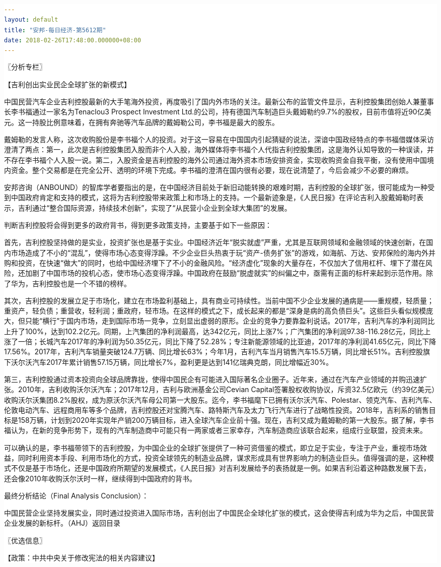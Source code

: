```yaml
---
layout: default
title: "安邦-每日经济-第5612期"
date: 2018-02-26T17:48:00.000000+08:00
---
```


〖分析专栏〗


【吉利创出实业民企全球扩张的新模式】


中国民营汽车企业吉利控股最新的大手笔海外投资，再度吸引了国内外市场的关注。最新公布的监管文件显示，吉利控股集团创始人兼董事长李书福通过一家名为Tenaclou3 Prospect Investment Ltd.的公司，持有德国汽车制造巨头戴姆勒约9.7%的股权，目前市值将近90亿美元。这一持股比例意味着，在拥有奔驰等汽车品牌的戴姆勒公司，李书福是最大的股东。


戴姆勒的发言人称，这次收购股份是李书福个人的投资。对于这一容易在中国国内引起猜疑的说法，深谙中国政经特点的李书福借媒体采访澄清了两点：第一，此次是吉利控股集团入股而非个人入股，海外媒体将李书福个人代指吉利控股集团，这是海外认知导致的一种误读，并不存在李书福个人入股一说。第二，入股资金是吉利控股的海外公司通过海外资本市场安排资金，实现收购资金自我平衡，没有使用中国境内资金。整个交易都是在完全公开、透明的环境下完成。李书福的澄清在国内很有必要，现在说清楚了，今后会减少不必要的麻烦。


安邦咨询（ANBOUND）的智库学者要指出的是，在中国经济目前处于新旧动能转换的艰难时期，吉利控股的全球扩张，很可能成为一种受到中国政府肯定和支持的模式，这将为吉利控股带来政策上和市场上的支持。一个最新迹象是，《人民日报》在评论吉利入股戴姆勒时表示，吉利通过“整合国际资源，持续技术创新”，实现了“从民营小企业到全球大集团”的发展。


判断吉利控股将会得到更多的政府背书，得到更多政策支持，主要基于如下一些原因：


首先，吉利控股坚持做的是实业，投资扩张也是基于实业。中国经济近年“脱实就虚”严重，尤其是互联网领域和金融领域的快速创新，在国内市场造成了不小的“混乱”，使得市场心态变得浮躁。不少企业巨头热衷于玩“资产-债务扩张”的游戏，如海航、万达、安邦保险的海内外并购和投资，在快速“做大”的同时，也给中国经济埋下了不小的金融风险。“经济虚化”现象的大量存在，不仅加大了信用杠杆、埋下了潜在风险，还加剧了中国市场的投机心态，使市场心态变得浮躁。中国政府在鼓励“脱虚就实”的纠偏之中，亟需有正面的标杆来起到示范作用。除了华为，吉利控股也是一个不错的榜样。


其次，吉利控股的发展立足于市场化，建立在市场盈利基础上，具有商业可持续性。当前中国不少企业发展的通病是——重规模，轻质量；重资产，轻负债；重营收，轻利润；重政府，轻市场。在这样的模式之下，成长起来的都是“深身是病的高负债巨头”。这些巨头看似规模庞大，但只能“横行”于国内市场，走到国际市场一竞争，立刻显出虚弱的原形。企业的竞争力要靠盈利说话。2017年，吉利汽车的净利润同比上升了100%，达到102.2亿元。同期，上汽集团的净利润最高，达342亿元，同比上涨7%；广汽集团的净利润97.38-116.28亿元，同比上涨了一倍；长城汽车2017年的净利润为50.35亿元，同比下降了52.28%；专注新能源领域的比亚迪，2017年的净利润41.65亿元，同比下降17.56%。2017年，吉利汽车销量突破124.7万辆、同比增长63%；今年1月，吉利汽车当月销售汽车15.5万辆，同比增长51%。吉利控股旗下沃尔沃汽车2017年累计销售57.15万辆，同比增长7%，盈利更是达到141亿瑞典克朗，同比增幅近30%。


第三，吉利控股通过资本投资向全球品牌靠拢，使得中国民企有可能进入国际著名企业圈子。近年来，通过在汽车产业领域的并购迅速扩张。2010年，吉利收购沃尔沃汽车；2017年12月，吉利与欧洲基金公司Cevian Capital签署股权收购协议，斥资32.5亿欧元（约39亿美元）收购沃尔沃集团8.2%股权，成为原沃尔沃汽车母公司第一大股东。迄今，李书福麾下已拥有沃尔沃汽车、Polestar、领克汽车、吉利汽车、伦敦电动汽车、远程商用车等多个品牌，吉利控股还对宝腾汽车、路特斯汽车及太力飞行汽车进行了战略性投资。2018年，吉利系的销售目标是158万辆，计划到2020年实现年产销200万辆目标，进入全球汽车企业前十强。现在，吉利又成为戴姆勒的第一大股东。据了解，李书福认为，在新的竞争形势下，现有的汽车制造商中可能只有一两家或者三家幸存，汽车制造商应该联合起来，组成行业联盟，投资未来。


可以确认的是，李书福带领下的吉利控股，为中国企业的全球扩张提供了一种可资借鉴的模式，即立足于实业，专注于产业，重视市场效益，同时利用资本手段、利用市场化的方式，投资全球领先的制造业品牌，谋求形成具有世界影响力的制造业巨头。值得强调的是，这种模式不仅是基于市场化，还是中国政府所期望的发展模式，《人民日报》对吉利发展给予的表扬就是一例。如果吉利沿着这种路数发展下去，还会像2010年收购沃尔沃时一样，继续得到中国政府的背书。


最终分析结论（Final Analysis Conclusion）：


中国民营企业坚持发展实业，同时通过投资进入国际市场，吉利创出了中国民企全球化扩张的模式，这会使得吉利成为华为之后，中国民营企业发展的新标杆。（AHJ）返回目录

〖优选信息〗


【政策：中共中央关于修改宪法的相关内容建议】
